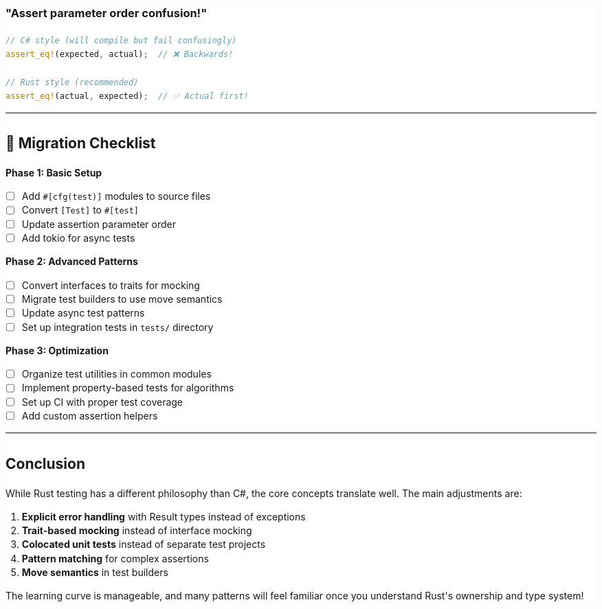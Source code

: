 ```rust
```

### "Assert parameter order confusion!"
```rust
// C# style (will compile but fail confusingly)
assert_eq!(expected, actual);  // ❌ Backwards!

// Rust style (recommended)
assert_eq!(actual, expected);  // ✅ Actual first!
```

---

## 📝 Migration Checklist

**Phase 1: Basic Setup**
- [ ] Add `#[cfg(test)]` modules to source files
- [ ] Convert `[Test]` to `#[test]`
- [ ] Update assertion parameter order
- [ ] Add tokio for async tests

**Phase 2: Advanced Patterns**
- [ ] Convert interfaces to traits for mocking
- [ ] Migrate test builders to use move semantics
- [ ] Update async test patterns
- [ ] Set up integration tests in `tests/` directory

**Phase 3: Optimization**
- [ ] Organize test utilities in common modules
- [ ] Implement property-based tests for algorithms
- [ ] Set up CI with proper test coverage
- [ ] Add custom assertion helpers

---

## Conclusion

While Rust testing has a different philosophy than C#, the core concepts translate well. The main adjustments are:

1. **Explicit error handling** with Result types instead of exceptions
2. **Trait-based mocking** instead of interface mocking
3. **Colocated unit tests** instead of separate test projects
4. **Pattern matching** for complex assertions
5. **Move semantics** in test builders

The learning curve is manageable, and many patterns will feel familiar once you understand Rust's ownership and type system!